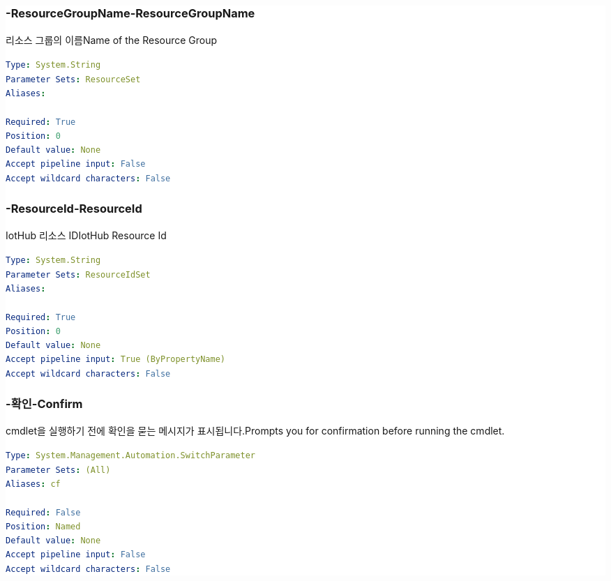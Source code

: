 ### <span data-ttu-id="1f3e6-134">-ResourceGroupName</span><span class="sxs-lookup"><span data-stu-id="1f3e6-134">-ResourceGroupName</span></span>
<span data-ttu-id="1f3e6-135">리소스 그룹의 이름</span><span class="sxs-lookup"><span data-stu-id="1f3e6-135">Name of the Resource Group</span></span>

```yaml
Type: System.String
Parameter Sets: ResourceSet
Aliases:

Required: True
Position: 0
Default value: None
Accept pipeline input: False
Accept wildcard characters: False
```

### <span data-ttu-id="1f3e6-136">-ResourceId</span><span class="sxs-lookup"><span data-stu-id="1f3e6-136">-ResourceId</span></span>
<span data-ttu-id="1f3e6-137">IotHub 리소스 ID</span><span class="sxs-lookup"><span data-stu-id="1f3e6-137">IotHub Resource Id</span></span>

```yaml
Type: System.String
Parameter Sets: ResourceIdSet
Aliases:

Required: True
Position: 0
Default value: None
Accept pipeline input: True (ByPropertyName)
Accept wildcard characters: False
```

### <span data-ttu-id="1f3e6-138">-확인</span><span class="sxs-lookup"><span data-stu-id="1f3e6-138">-Confirm</span></span>
<span data-ttu-id="1f3e6-139">cmdlet을 실행하기 전에 확인을 묻는 메시지가 표시됩니다.</span><span class="sxs-lookup"><span data-stu-id="1f3e6-139">Prompts you for confirmation before running the cmdlet.</span></span>

```yaml
Type: System.Management.Automation.SwitchParameter
Parameter Sets: (All)
Aliases: cf

Required: False
Position: Named
Default value: None
Accept pipeline input: False
Accept wildcard characters: False
```

